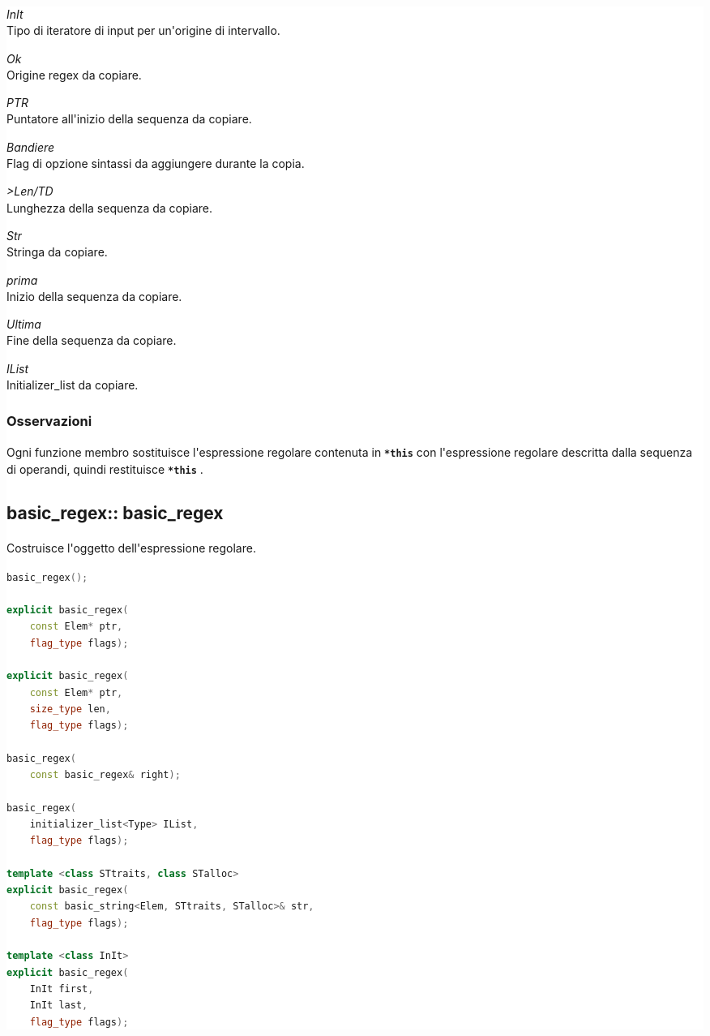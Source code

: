 *InIt*\
Tipo di iteratore di input per un'origine di intervallo.

*Ok*\
Origine regex da copiare.

*PTR*\
Puntatore all'inizio della sequenza da copiare.

*Bandiere*\
Flag di opzione sintassi da aggiungere durante la copia.

*>Len/TD*\
Lunghezza della sequenza da copiare.

*Str*\
Stringa da copiare.

*prima*\
Inizio della sequenza da copiare.

*Ultima*\
Fine della sequenza da copiare.

*IList*\
Initializer_list da copiare.

### <a name="remarks"></a>Osservazioni

Ogni funzione membro sostituisce l'espressione regolare contenuta in **`*this`** con l'espressione regolare descritta dalla sequenza di operandi, quindi restituisce **`*this`** .

## <a name="basic_regexbasic_regex"></a><a name="basic_regex"></a>basic_regex:: basic_regex

Costruisce l'oggetto dell'espressione regolare.

```cpp
basic_regex();

explicit basic_regex(
    const Elem* ptr,
    flag_type flags);

explicit basic_regex(
    const Elem* ptr,
    size_type len,
    flag_type flags);

basic_regex(
    const basic_regex& right);

basic_regex(
    initializer_list<Type> IList,
    flag_type flags);

template <class STtraits, class STalloc>
explicit basic_regex(
    const basic_string<Elem, STtraits, STalloc>& str,
    flag_type flags);

template <class InIt>
explicit basic_regex(
    InIt first,
    InIt last,
    flag_type flags);
```
